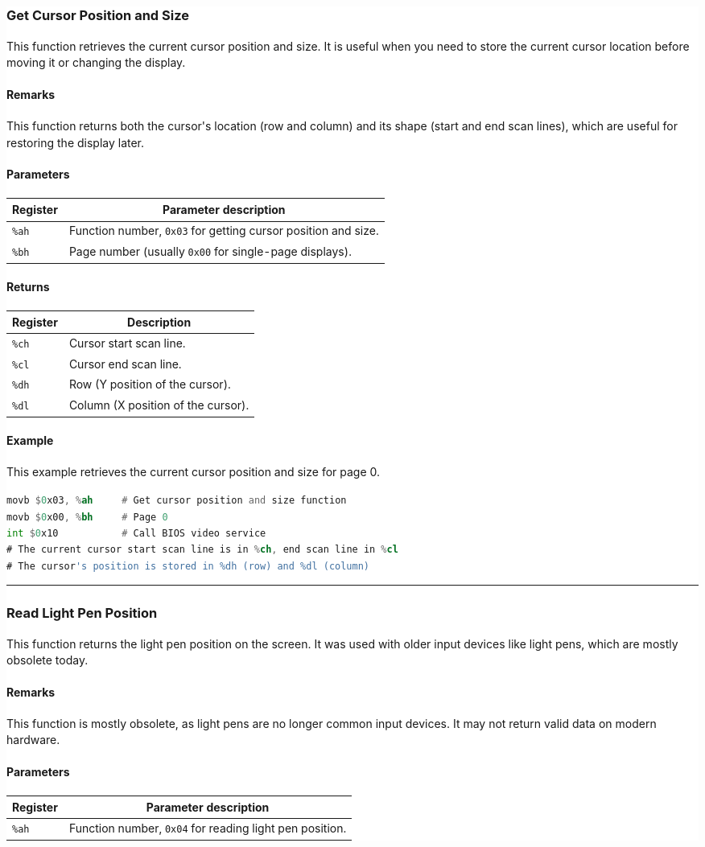 ### Get Cursor Position and Size

This function retrieves the current cursor position and size. It is useful when you need to store the current cursor location before moving it or changing the display.

#### Remarks
This function returns both the cursor's location (row and column) and its shape (start and end scan lines), which are useful for restoring the display later.

#### Parameters
| Register | Parameter description |
| --- | --- |
| `%ah` | Function number, `0x03` for getting cursor position and size. |
| `%bh` | Page number (usually `0x00` for single-page displays). |

#### Returns
| Register | Description |
| --- | --- |
| `%ch` | Cursor start scan line. |
| `%cl` | Cursor end scan line. |
| `%dh` | Row (Y position of the cursor). |
| `%dl` | Column (X position of the cursor). |

#### Example
This example retrieves the current cursor position and size for page 0.

```asm
movb $0x03, %ah     # Get cursor position and size function
movb $0x00, %bh     # Page 0
int $0x10           # Call BIOS video service
# The current cursor start scan line is in %ch, end scan line in %cl
# The cursor's position is stored in %dh (row) and %dl (column)
```

---

### Read Light Pen Position

This function returns the light pen position on the screen. It was used with older input devices like light pens, which are mostly obsolete today.

#### Remarks
This function is mostly obsolete, as light pens are no longer common input devices. It may not return valid data on modern hardware.

#### Parameters
| Register | Parameter description |
| --- | --- |
| `%ah` | Function number, `0x04` for reading light pen position. |
